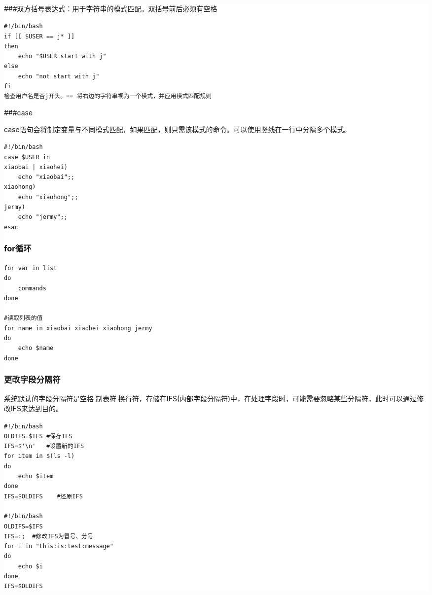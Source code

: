 ###双方括号表达式：用于字符串的模式匹配。双括号前后必须有空格

```
#!/bin/bash
if [[ $USER == j* ]]
then
    echo "$USER start with j"
else
    echo "not start with j"
fi
检查用户名是否j开头。== 将右边的字符串视为一个模式，并应用模式匹配规则
```

###case

case语句会将制定变量与不同模式匹配，如果匹配，则只需该模式的命令。可以使用竖线在一行中分隔多个模式。

```
#!/bin/bash
case $USER in
xiaobai | xiaohei)
    echo "xiaobai";;
xiaohong)
    echo "xiaohong";;
jermy)
    echo "jermy";;
esac
```

### for循环

```
for var in list
do
	commands
done

#读取列表的值
for name in xiaobai xiaohei xiaohong jermy
do
	echo $name
done
```

### 更改字段分隔符
系统默认的字段分隔符是空格 制表符 换行符，存储在IFS(内部字段分隔符)中，在处理字段时，可能需要忽略某些分隔符，此时可以通过修改IFS来达到目的。

```
#!/bin/bash
OLDIFS=$IFS	#保存IFS
IFS=$'\n'  	#设置新的IFS
for item in $(ls -l)
do
    echo $item
done
IFS=$OLDIFS    #还原IFS

#!/bin/bash
OLDIFS=$IFS
IFS=:;	#修改IFS为冒号、分号
for i in "this:is:test:message"
do 
    echo $i
done
IFS=$OLDIFS
```
